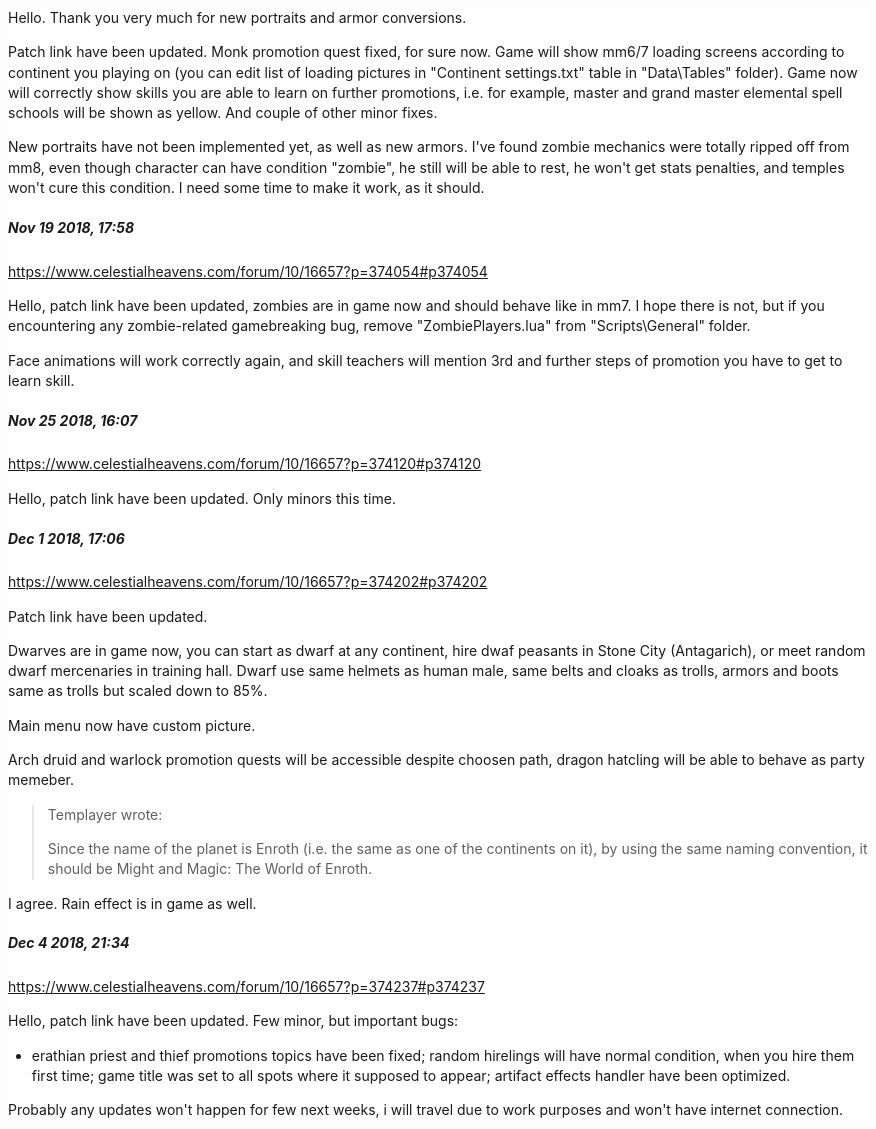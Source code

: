 Hello. Thank you very much for new portraits and armor conversions.

Patch link have been updated. Monk promotion quest fixed, for sure now. Game will show mm6/7 loading screens according to continent you playing on (you can edit list of loading pictures in "Continent settings.txt" table in "Data\Tables" folder). Game now will correctly show skills you are able to learn on further promotions, i.e. for example, master and grand master elemental spell schools will be shown as yellow. And couple of other minor fixes.

New portraits have not been implemented yet, as well as new armors. I've found zombie mechanics were totally ripped off from mm8, even though character can have condition "zombie", he still will be able to rest, he won't get stats penalties, and temples won't cure this condition. I need some time to make it work, as it should.

##### Nov 19 2018, 17:58
https://www.celestialheavens.com/forum/10/16657?p=374054#p374054

Hello, patch link have been updated, zombies are in game now and should behave like in mm7. I hope there is not, but if you encountering any zombie-related gamebreaking bug, remove "ZombiePlayers.lua" from "Scripts\General" folder.

Face animations will work correctly again, and skill teachers will mention 3rd and further steps of promotion you have to get to learn skill.

##### Nov 25 2018, 16:07
https://www.celestialheavens.com/forum/10/16657?p=374120#p374120

Hello, patch link have been updated. Only minors this time.

##### Dec 1 2018, 17:06
https://www.celestialheavens.com/forum/10/16657?p=374202#p374202

Patch link have been updated.

Dwarves are in game now, you can start as dwarf at any continent, hire dwaf peasants in Stone City (Antagarich), or meet random dwarf mercenaries in training hall. Dwarf use same helmets as human male, same belts and cloaks as trolls, armors and boots same as trolls but scaled down to 85%.

Main menu now have custom picture.

Arch druid and warlock promotion quests will be accessible despite choosen path, dragon hatcling will be able to behave as party memeber.

> Templayer wrote:
> 
> Since the name of the planet is Enroth (i.e. the same as one of the continents on it), by using the same naming convention, it should be Might and Magic: The World of Enroth.

I agree. Rain effect is in game as well.

##### Dec 4 2018, 21:34
https://www.celestialheavens.com/forum/10/16657?p=374237#p374237

Hello, patch link have been updated. Few minor, but important bugs:
- erathian priest and thief promotions topics have been fixed; random hirelings will have normal condition, when you hire them first time; game title was set to all spots where it supposed to appear; artifact effects handler have been optimized.

Probably any updates won't happen for few next weeks, i will travel due to work purposes and won't have internet connection.
